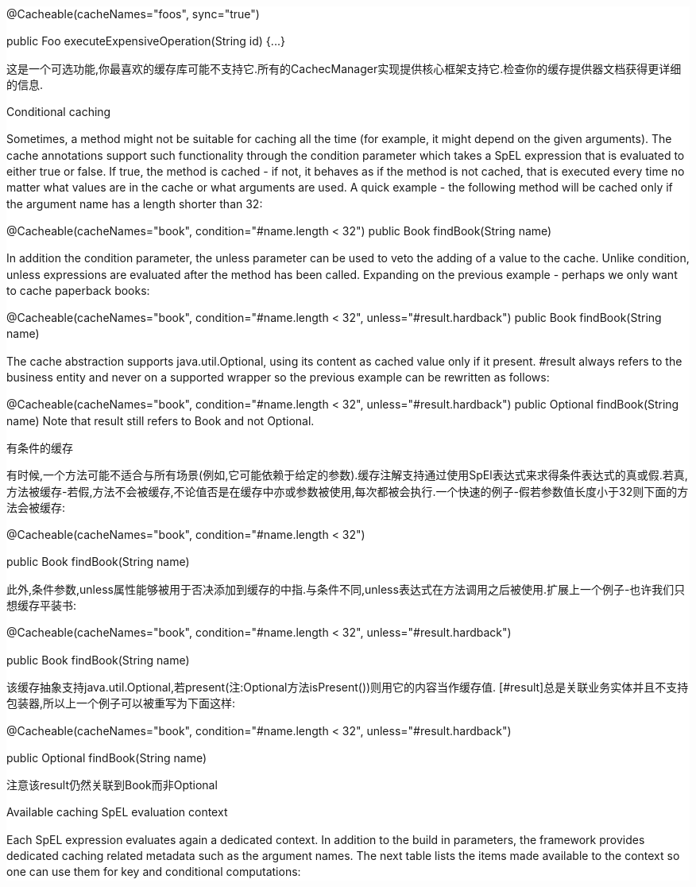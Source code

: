 @Cacheable(cacheNames="foos", sync="true")

public Foo executeExpensiveOperation(String id) {...}

这是一个可选功能,你最喜欢的缓存库可能不支持它.所有的CachecManager实现提供核心框架支持它.检查你的缓存提供器文档获得更详细的信息.

Conditional caching

Sometimes, a method might not be suitable for caching all the time (for example, it might depend on the given arguments). The cache annotations support such functionality through the condition parameter which takes a SpEL expression that is evaluated to either true or false. If true, the method is cached - if not, it behaves as if the method is not cached, that is executed every time no matter what values are in the cache or what arguments are used. A quick example - the following method will be cached only if the argument name has a length shorter than 32:

@Cacheable(cacheNames="book", condition="#name.length < 32") public Book findBook(String name)

In addition the condition parameter, the unless parameter can be used to veto the adding of a value to the cache. Unlike condition, unless expressions are evaluated after the method has been called. Expanding on the previous example - perhaps we only want to cache paperback books:

@Cacheable(cacheNames="book", condition="#name.length < 32", unless="#result.hardback") public Book findBook(String name)

The cache abstraction supports java.util.Optional, using its content as cached value only if it present. #result always refers to the business entity and never on a supported wrapper so the previous example can be rewritten as follows:

@Cacheable(cacheNames="book", condition="#name.length < 32", unless="#result.hardback") public Optional<Book> findBook(String name) Note that result still refers to Book and not Optional.

有条件的缓存

有时候,一个方法可能不适合与所有场景(例如,它可能依赖于给定的参数).缓存注解支持通过使用SpEl表达式来求得条件表达式的真或假.若真,方法被缓存-若假,方法不会被缓存,不论值否是在缓存中亦或参数被使用,每次都被会执行.一个快速的例子-假若参数值长度小于32则下面的方法会被缓存:

@Cacheable(cacheNames="book", condition="#name.length < 32")

public Book findBook(String name)

此外,条件参数,unless属性能够被用于否决添加到缓存的中指.与条件不同,unless表达式在方法调用之后被使用.扩展上一个例子-也许我们只想缓存平装书:

@Cacheable(cacheNames="book", condition="#name.length < 32", unless="#result.hardback")

public Book findBook(String name)

该缓存抽象支持java.util.Optional,若present(注:Optional方法isPresent())则用它的内容当作缓存值. [#result]总是关联业务实体并且不支持包装器,所以上一个例子可以被重写为下面这样:

@Cacheable(cacheNames="book", condition="#name.length < 32", unless="#result.hardback")

public Optional<Book> findBook(String name)

注意该result仍然关联到Book而非Optional

Available caching SpEL evaluation context

Each SpEL expression evaluates again a dedicated context. In addition to the build in parameters, the framework provides dedicated caching related metadata such as the argument names. The next table lists the items made available to the context so one can use them for key and conditional computations:
